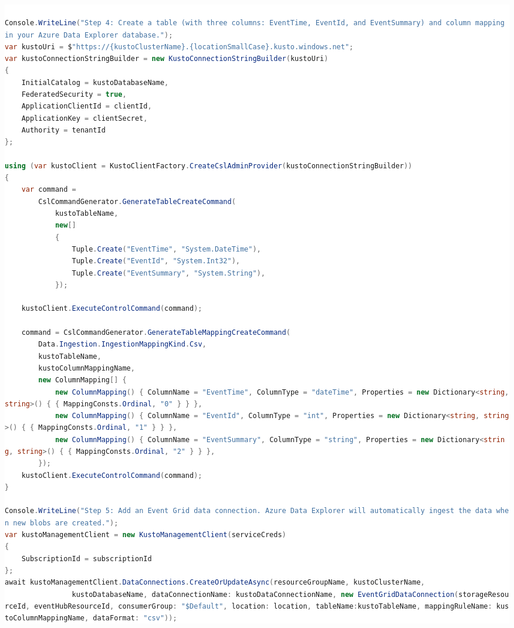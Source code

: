 ```csharp

Console.WriteLine("Step 4: Create a table (with three columns: EventTime, EventId, and EventSummary) and column mapping in your Azure Data Explorer database.");
var kustoUri = $"https://{kustoClusterName}.{locationSmallCase}.kusto.windows.net";
var kustoConnectionStringBuilder = new KustoConnectionStringBuilder(kustoUri)
{
    InitialCatalog = kustoDatabaseName,
    FederatedSecurity = true,
    ApplicationClientId = clientId,
    ApplicationKey = clientSecret,
    Authority = tenantId
};

using (var kustoClient = KustoClientFactory.CreateCslAdminProvider(kustoConnectionStringBuilder))
{
    var command =
        CslCommandGenerator.GenerateTableCreateCommand(
            kustoTableName,
            new[]
            {
                Tuple.Create("EventTime", "System.DateTime"),
                Tuple.Create("EventId", "System.Int32"),
                Tuple.Create("EventSummary", "System.String"),
            });

    kustoClient.ExecuteControlCommand(command);

    command = CslCommandGenerator.GenerateTableMappingCreateCommand(
        Data.Ingestion.IngestionMappingKind.Csv,
        kustoTableName,
        kustoColumnMappingName,
        new ColumnMapping[] {
            new ColumnMapping() { ColumnName = "EventTime", ColumnType = "dateTime", Properties = new Dictionary<string, string>() { { MappingConsts.Ordinal, "0" } } },
            new ColumnMapping() { ColumnName = "EventId", ColumnType = "int", Properties = new Dictionary<string, string>() { { MappingConsts.Ordinal, "1" } } },
            new ColumnMapping() { ColumnName = "EventSummary", ColumnType = "string", Properties = new Dictionary<string, string>() { { MappingConsts.Ordinal, "2" } } },
        });
    kustoClient.ExecuteControlCommand(command);
}

Console.WriteLine("Step 5: Add an Event Grid data connection. Azure Data Explorer will automatically ingest the data when new blobs are created.");
var kustoManagementClient = new KustoManagementClient(serviceCreds)
{
    SubscriptionId = subscriptionId
};
await kustoManagementClient.DataConnections.CreateOrUpdateAsync(resourceGroupName, kustoClusterName,
                kustoDatabaseName, dataConnectionName: kustoDataConnectionName, new EventGridDataConnection(storageResourceId, eventHubResourceId, consumerGroup: "$Default", location: location, tableName:kustoTableName, mappingRuleName: kustoColumnMappingName, dataFormat: "csv"));

```
